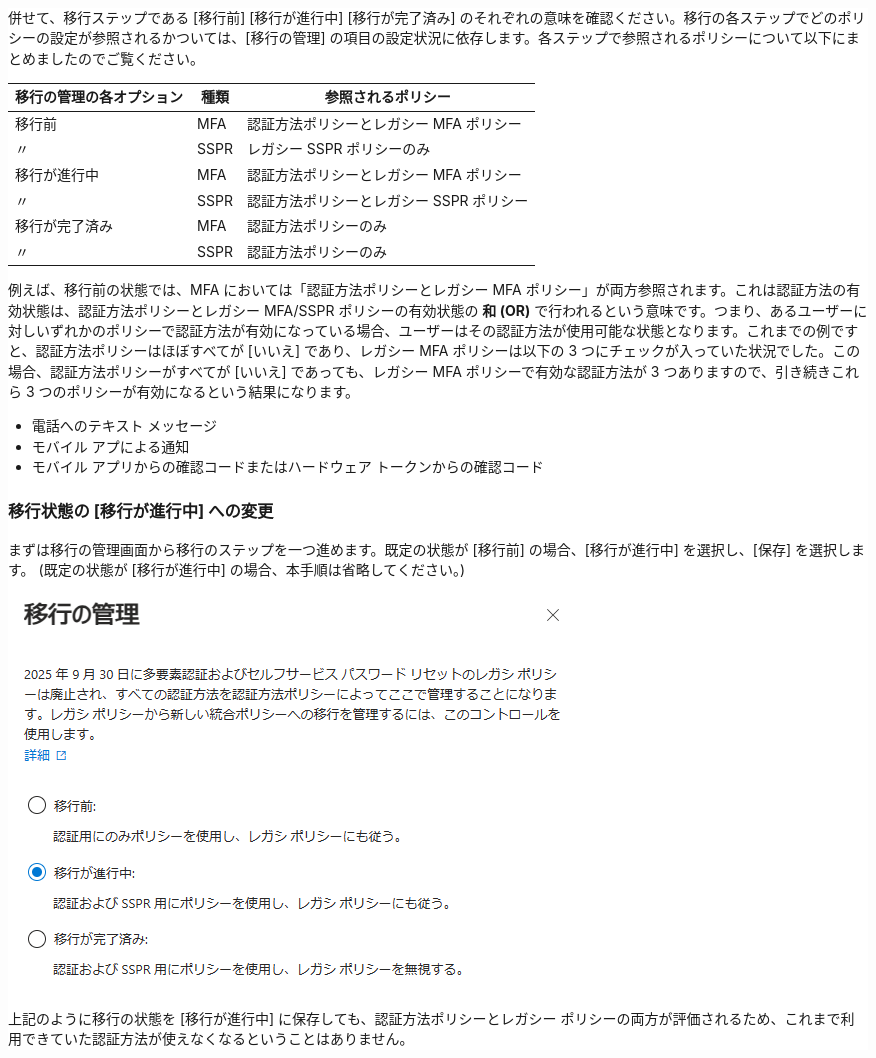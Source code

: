 併せて、移行ステップである [移行前] [移行が進行中] [移行が完了済み] のそれぞれの意味を確認ください。移行の各ステップでどのポリシーの設定が参照されるかついては、[移行の管理] の項目の設定状況に依存します。各ステップで参照されるポリシーについて以下にまとめましたのでご覧ください。

|移行の管理の各オプション | 種類 | 参照されるポリシー|
|---|---|---|
|移行前 | MFA | 認証方法ポリシーとレガシー MFA ポリシー|
| 〃 | SSPR | レガシー SSPR ポリシーのみ|
|移行が進行中 | MFA | 認証方法ポリシーとレガシー MFA ポリシー|
| 〃 | SSPR | 認証方法ポリシーとレガシー SSPR ポリシー|
|移行が完了済み | MFA | 認証方法ポリシーのみ|
| 〃 | SSPR | 認証方法ポリシーのみ|

例えば、移行前の状態では、MFA においては「認証方法ポリシーとレガシー MFA ポリシー」が両方参照されます。これは認証方法の有効状態は、認証方法ポリシーとレガシー MFA/SSPR ポリシーの有効状態の **和 (OR)** で行われるという意味です。つまり、あるユーザーに対しいずれかのポリシーで認証方法が有効になっている場合、ユーザーはその認証方法が使用可能な状態となります。これまでの例ですと、認証方法ポリシーはほぼすべてが [いいえ] であり、レガシー MFA ポリシーは以下の 3 つにチェックが入っていた状況でした。この場合、認証方法ポリシーがすべてが [いいえ] であっても、レガシー MFA ポリシーで有効な認証方法が 3 つありますので、引き続きこれら 3 つのポリシーが有効になるという結果になります。

- 電話へのテキスト メッセージ
- モバイル アプによる通知
- モバイル アプリからの確認コードまたはハードウェア トークンからの確認コード

### 移行状態の [移行が進行中] への変更

まずは移行の管理画面から移行のステップを一つ進めます。既定の状態が [移行前] の場合、[移行が進行中] を選択し、[保存] を選択します。
(既定の状態が [移行が進行中] の場合、本手順は省略してください。)

![](how-to-authentication-methods-manage/migration-in-progress.png)

上記のように移行の状態を [移行が進行中] に保存しても、認証方法ポリシーとレガシー ポリシーの両方が評価されるため、これまで利用できていた認証方法が使えなくなるということはありません。
